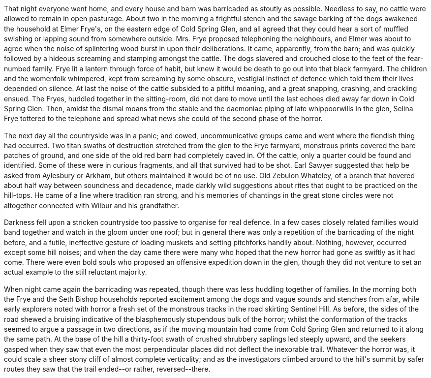 That night everyone went home, and every house and barn was barricaded as stoutly
as possible. Needless to say, no cattle were allowed to remain in open pasturage. About two
in the morning a frightful stench and the savage barking of the dogs awakened the household
at Elmer Frye's, on the eastern edge of Cold Spring Glen, and all agreed that they could
hear a sort of muffled swishing or lapping sound from somewhere outside. Mrs. Frye proposed
telephoning the neighbours, and Elmer was about to agree when the noise of splintering wood
burst in upon their deliberations. It came, apparently, from the barn; and was quickly followed
by a hideous screaming and stamping amongst the cattle. The dogs slavered and crouched close
to the feet of the fear-numbed family. Frye lit a lantern through force of habit, but knew it
would be death to go out into that black farmyard. The children and the womenfolk whimpered,
kept from screaming by some obscure, vestigial instinct of defence which told them their lives
depended on silence. At last the noise of the cattle subsided to a pitiful moaning, and a great
snapping, crashing, and crackling ensued. The Fryes, huddled together in the sitting-room, did
not dare to move until the last echoes died away far down in Cold Spring Glen. Then, amidst
the dismal moans from the stable and the daemoniac piping of late whippoorwills in the glen,
Selina Frye tottered to the telephone and spread what news she could of the second phase of
the horror.

The next day all the countryside was in a panic; and cowed, uncommunicative
groups came and went where the fiendish thing had occurred. Two titan swaths of destruction
stretched from the glen to the Frye farmyard, monstrous prints covered the bare patches of ground,
and one side of the old red barn had completely caved in. Of the cattle, only a quarter could
be found and identified. Some of these were in curious fragments, and all that survived had
to be shot. Earl Sawyer suggested that help be asked from Aylesbury or Arkham, but others maintained
it would be of no use. Old Zebulon Whateley, of a branch that hovered about half way between
soundness and decadence, made darkly wild suggestions about rites that ought to be practiced
on the hill-tops. He came of a line where tradition ran strong, and his memories of chantings
in the great stone circles were not altogether connected with Wilbur and his grandfather.

Darkness fell upon a stricken countryside too passive to organise for real
defence. In a few cases closely related families would band together and watch in the gloom
under one roof; but in general there was only a repetition of the barricading of the night before,
and a futile, ineffective gesture of loading muskets and setting pitchforks handily about. Nothing,
however, occurred except some hill noises; and when the day came there were many who hoped that
the new horror had gone as swiftly as it had come. There were even bold souls who proposed an
offensive expedition down in the glen, though they did not venture to set an actual example
to the still reluctant majority.

When night came again the barricading was repeated, though there was less huddling
together of families. In the morning both the Frye and the Seth Bishop households reported excitement
among the dogs and vague sounds and stenches from afar, while early explorers noted with horror
a fresh set of the monstrous tracks in the road skirting Sentinel Hill. As before, the sides
of the road shewed a bruising indicative of the blasphemously stupendous bulk of the horror;
whilst the conformation of the tracks seemed to argue a passage in two directions, as if the
moving mountain had come from Cold Spring Glen and returned to it along the same path. At the
base of the hill a thirty-foot swath of crushed shrubbery saplings led steeply upward, and the
seekers gasped when they saw that even the most perpendicular places did not deflect the inexorable
trail. Whatever the horror was, it could scale a sheer stony cliff of almost complete verticality;
and as the investigators climbed around to the hill's summit by safer routes they saw
that the trail ended--or rather, reversed--there.
